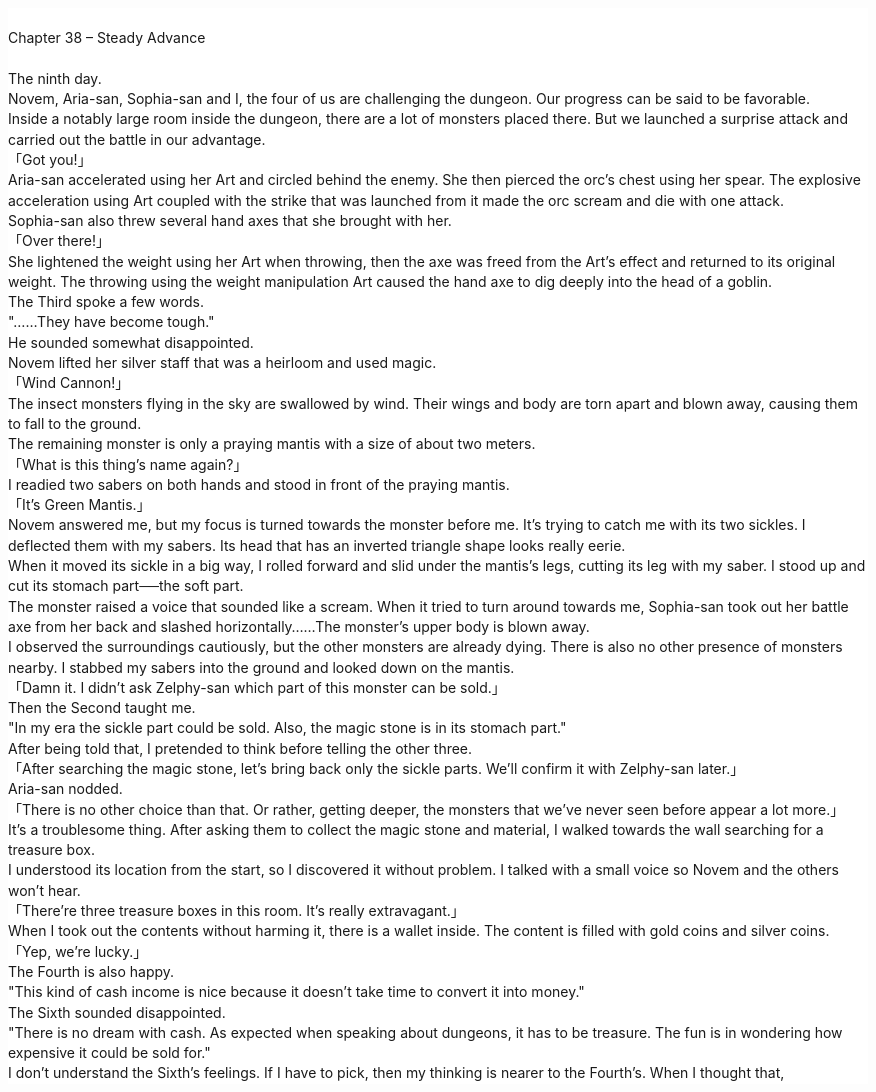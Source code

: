 <br/>
Chapter 38 – Steady Advance<br/>
<br/>
The ninth day.<br/>
Novem, Aria-san, Sophia-san and I, the four of us are challenging the dungeon. Our progress can be said to be favorable.<br/>
Inside a notably large room inside the dungeon, there are a lot of monsters placed there. But we launched a surprise attack and carried out the battle in our advantage.<br/>
「Got you!」<br/>
Aria-san accelerated using her Art and circled behind the enemy. She then pierced the orc’s chest using her spear. The explosive acceleration using Art coupled with the strike that was launched from it made the orc scream and die with one attack.<br/>
Sophia-san also threw several hand axes that she brought with her.<br/>
「Over there!」<br/>
She lightened the weight using her Art when throwing, then the axe was freed from the Art’s effect and returned to its original weight. The throwing using the weight manipulation Art caused the hand axe to dig deeply into the head of a goblin.<br/>
The Third spoke a few words.<br/>
"……They have become tough."<br/>
He sounded somewhat disappointed.<br/>
Novem lifted her silver staff that was a heirloom and used magic.<br/>
「Wind Cannon!」<br/>
The insect monsters flying in the sky are swallowed by wind. Their wings and body are torn apart and blown away, causing them to fall to the ground.<br/>
The remaining monster is only a praying mantis with a size of about two meters.<br/>
「What is this thing’s name again?」<br/>
I readied two sabers on both hands and stood in front of the praying mantis.<br/>
「It’s Green Mantis.」<br/>
Novem answered me, but my focus is turned towards the monster before me. It’s trying to catch me with its two sickles. I deflected them with my sabers. Its head that has an inverted triangle shape looks really eerie.<br/>
When it moved its sickle in a big way, I rolled forward and slid under the mantis’s legs, cutting its leg with my saber. I stood up and cut its stomach part──the soft part.<br/>
The monster raised a voice that sounded like a scream. When it tried to turn around towards me, Sophia-san took out her battle axe from her back and slashed horizontally……The monster’s upper body is blown away.<br/>
I observed the surroundings cautiously, but the other monsters are already dying. There is also no other presence of monsters nearby. I stabbed my sabers into the ground and looked down on the mantis.<br/>
「Damn it. I didn’t ask Zelphy-san which part of this monster can be sold.」<br/>
Then the Second taught me.<br/>
"In my era the sickle part could be sold. Also, the magic stone is in its stomach part."<br/>
After being told that, I pretended to think before telling the other three.<br/>
「After searching the magic stone, let’s bring back only the sickle parts. We’ll confirm it with Zelphy-san later.」<br/>
Aria-san nodded.<br/>
「There is no other choice than that. Or rather, getting deeper, the monsters that we’ve never seen before appear a lot more.」<br/>
It’s a troublesome thing. After asking them to collect the magic stone and material, I walked towards the wall searching for a treasure box.<br/>
I understood its location from the start, so I discovered it without problem. I talked with a small voice so Novem and the others won’t hear.<br/>
「There’re three treasure boxes in this room. It’s really extravagant.」<br/>
When I took out the contents without harming it, there is a wallet inside. The content is filled with gold coins and silver coins.<br/>
「Yep, we’re lucky.」<br/>
The Fourth is also happy.<br/>
"This kind of cash income is nice because it doesn’t take time to convert it into money."<br/>
The Sixth sounded disappointed.<br/>
"There is no dream with cash. As expected when speaking about dungeons, it has to be treasure. The fun is in wondering how expensive it could be sold for."<br/>
I don’t understand the Sixth’s feelings. If I have to pick, then my thinking is nearer to the Fourth’s. When I thought that,<br/>